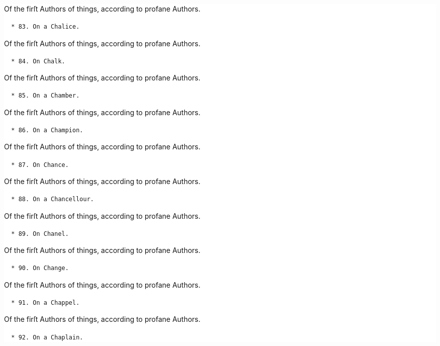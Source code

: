 Of the firſt Authors of things, according to profane Authors.

      * 83. On a Chalice.

Of the firſt Authors of things, according to profane Authors.

      * 84. On Chalk.

Of the firſt Authors of things, according to profane Authors.

      * 85. On a Chamber.

Of the firſt Authors of things, according to profane Authors.

      * 86. On a Champion.

Of the firſt Authors of things, according to profane Authors.

      * 87. On Chance.

Of the firſt Authors of things, according to profane Authors.

      * 88. On a Chancellour.

Of the firſt Authors of things, according to profane Authors.

      * 89. On Chanel.

Of the firſt Authors of things, according to profane Authors.

      * 90. On Change.

Of the firſt Authors of things, according to profane Authors.

      * 91. On a Chappel.

Of the firſt Authors of things, according to profane Authors.

      * 92. On a Chaplain.

